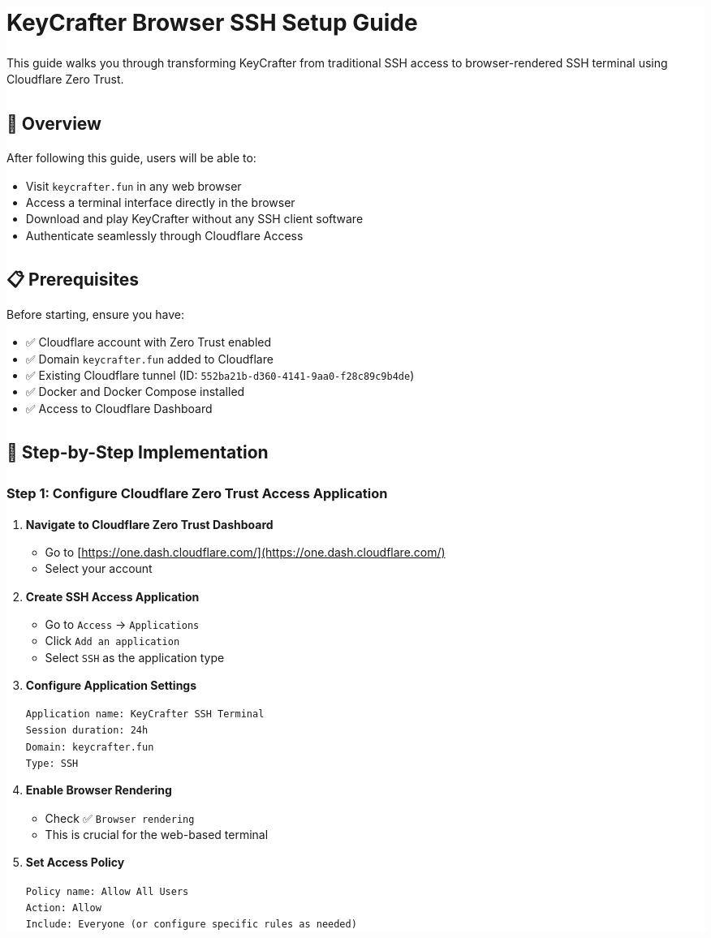 # KeyCrafter Browser SSH Setup Guide

This guide walks you through transforming KeyCrafter from traditional SSH access to browser-rendered SSH terminal using Cloudflare Zero Trust.

## 🎯 Overview

After following this guide, users will be able to:
- Visit `keycrafter.fun` in any web browser
- Access a terminal interface directly in the browser
- Download and play KeyCrafter without any SSH client software
- Authenticate seamlessly through Cloudflare Access

## 📋 Prerequisites

Before starting, ensure you have:

- ✅ Cloudflare account with Zero Trust enabled
- ✅ Domain `keycrafter.fun` added to Cloudflare
- ✅ Existing Cloudflare tunnel (ID: `552ba21b-d360-4141-9aa0-f28c89c9b4de`)
- ✅ Docker and Docker Compose installed
- ✅ Access to Cloudflare Dashboard

## 🔧 Step-by-Step Implementation

### Step 1: Configure Cloudflare Zero Trust Access Application

1. **Navigate to Cloudflare Zero Trust Dashboard**
   - Go to [https://one.dash.cloudflare.com/](https://one.dash.cloudflare.com/)
   - Select your account

2. **Create SSH Access Application**
   - Go to `Access` → `Applications`
   - Click `Add an application`
   - Select `SSH` as the application type

3. **Configure Application Settings**
   ```
   Application name: KeyCrafter SSH Terminal
   Session duration: 24h
   Domain: keycrafter.fun
   Type: SSH
   ```

4. **Enable Browser Rendering**
   - Check ✅ `Browser rendering`
   - This is crucial for the web-based terminal

5. **Set Access Policy**
   ```
   Policy name: Allow All Users
   Action: Allow
   Include: Everyone (or configure specific rules as needed)
   ```
